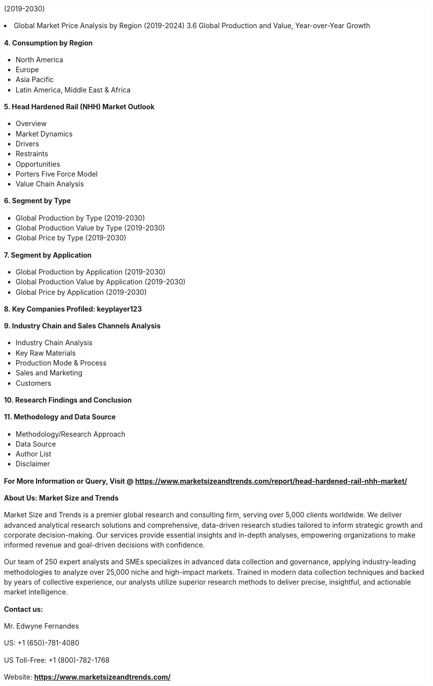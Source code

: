 (2019-2030)</li><li>Global Market Price Analysis by Region (2019-2024) 3.6 Global Production and Value, Year-over-Year Growth</li></ul><p><strong>4. Consumption by Region</strong></p><ul><li>North America</li><li>Europe</li><li>Asia Pacific</li><li>Latin America, Middle East &amp; Africa</li></ul><p><strong>5. Head Hardened Rail (NHH) Market Outlook</strong></p><ul><li>Overview</li><li>Market Dynamics</li><li>Drivers</li><li>Restraints</li><li>Opportunities</li><li>Porters Five Force Model</li><li>Value Chain Analysis&nbsp;</li></ul><p><strong>6. Segment by Type</strong></p><ul><li>Global Production by Type (2019-2030)</li><li>Global Production Value by Type (2019-2030)</li><li>Global Price by Type (2019-2030)</li></ul><p><strong>7. Segment by Application</strong></p><ul><li>Global Production by Application (2019-2030)</li><li>Global Production Value by Application (2019-2030)</li><li>Global Price by Application (2019-2030)</li></ul><p><strong>8. Key Companies Profiled: keyplayer123</strong></p><p><strong>9. Industry Chain and Sales Channels Analysis</strong></p><ul><li>Industry Chain Analysis</li><li>Key Raw Materials</li><li>Production Mode &amp; Process</li><li>Sales and Marketing</li><li>Customers</li></ul><p><strong>10. Research Findings and Conclusion</strong></p><p><strong>11. Methodology and Data Source</strong></p><ul><li>Methodology/Research Approach</li><li>Data Source</li><li>Author List</li><li>Disclaimer</li></ul></p><p><strong>For More Information or Query, Visit @ <a href="https://www.marketsizeandtrends.com/report/head-hardened-rail-nhh-market/">https://www.marketsizeandtrends.com/report/head-hardened-rail-nhh-market/</a></strong></p><p><strong>About Us: Market Size and Trends</strong></p><p>Market Size and Trends is a premier global research and consulting firm, serving over 5,000 clients worldwide. We deliver advanced analytical research solutions and comprehensive, data-driven research studies tailored to inform strategic growth and corporate decision-making. Our services provide essential insights and in-depth analyses, empowering organizations to make informed revenue and goal-driven decisions with confidence.</p><p>Our team of 250 expert analysts and SMEs specializes in advanced data collection and governance, applying industry-leading methodologies to analyze over 25,000 niche and high-impact markets. Trained in modern data collection techniques and backed by years of collective experience, our analysts utilize superior research methods to deliver precise, insightful, and actionable market intelligence.</p><p><strong>Contact us:</strong></p><p>Mr. Edwyne Fernandes</p><p>US: +1 (650)-781-4080</p><p>US Toll-Free: +1 (800)-782-1768</p><p>Website: <strong><a href="https://www.marketsizeandtrends.com/">https://www.marketsizeandtrends.com/</a></strong></p>

